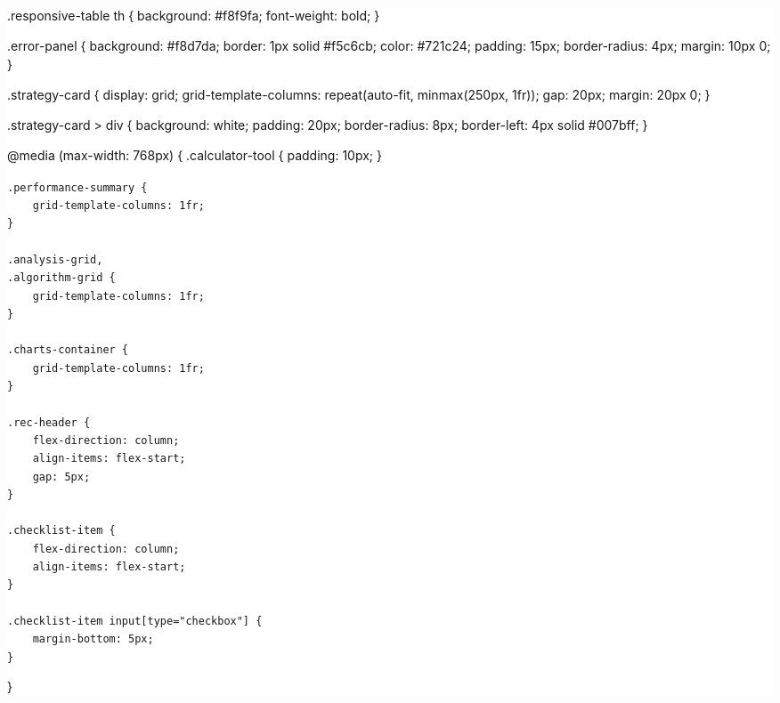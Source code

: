 .responsive-table th {
    background: #f8f9fa;
    font-weight: bold;
}

.error-panel {
    background: #f8d7da;
    border: 1px solid #f5c6cb;
    color: #721c24;
    padding: 15px;
    border-radius: 4px;
    margin: 10px 0;
}

.strategy-card {
    display: grid;
    grid-template-columns: repeat(auto-fit, minmax(250px, 1fr));
    gap: 20px;
    margin: 20px 0;
}

.strategy-card > div {
    background: white;
    padding: 20px;
    border-radius: 8px;
    border-left: 4px solid #007bff;
}

@media (max-width: 768px) {
    .calculator-tool {
        padding: 10px;
    }
    
    .performance-summary {
        grid-template-columns: 1fr;
    }
    
    .analysis-grid,
    .algorithm-grid {
        grid-template-columns: 1fr;
    }
    
    .charts-container {
        grid-template-columns: 1fr;
    }
    
    .rec-header {
        flex-direction: column;
        align-items: flex-start;
        gap: 5px;
    }
    
    .checklist-item {
        flex-direction: column;
        align-items: flex-start;
    }
    
    .checklist-item input[type="checkbox"] {
        margin-bottom: 5px;
    }
}
</style>

</div>